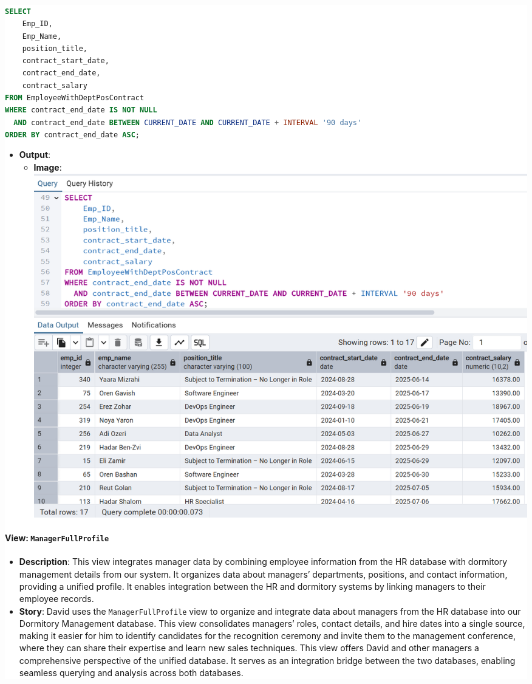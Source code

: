 ```sql
SELECT
    Emp_ID,
    Emp_Name,
    position_title,
    contract_start_date,
    contract_end_date,
    contract_salary
FROM EmployeeWithDeptPosContract
WHERE contract_end_date IS NOT NULL
  AND contract_end_date BETWEEN CURRENT_DATE AND CURRENT_DATE + INTERVAL '90 days'
ORDER BY contract_end_date ASC;
```

- **Output**:
  - **Image**: ![Contracts Expiring in 90 Days](images/Query%20Employees%20with%20Contracts%20Expiring%20in%2090%20Days.png)

#### View: `ManagerFullProfile`
- **Description**: This view integrates manager data by combining employee information from the HR database with dormitory management details from our system. It organizes data about managers’ departments, positions, and contact information, providing a unified profile. It enables integration between the HR and dormitory systems by linking managers to their employee records.
- **Story**: David uses the `ManagerFullProfile` view to organize and integrate data about managers from the HR database into our Dormitory Management database. This view consolidates managers’ roles, contact details, and hire dates into a single source, making it easier for him to identify candidates for the recognition ceremony and invite them to the management conference, where they can share their expertise and learn new sales techniques.
This view offers David and other managers a comprehensive perspective of the unified database. It serves as an integration bridge between the two databases, enabling seamless querying and analysis across both databases.
